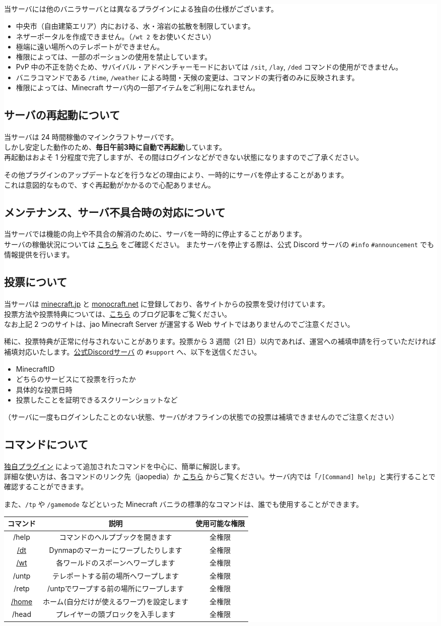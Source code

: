 当サーバには他のバニラサーバとは異なるプラグインによる独自の仕様がございます。

- 中央市（自由建築エリア）内における、水・溶岩の拡散を制限しています。
- ネザーポータルを作成できません。（`/wt 2` をお使いください）
- 極端に遠い場所へのテレポートができません。
- 権限によっては、一部のポーションの使用を禁止しています。
- PvP 中の不正を防ぐため、サバイバル・アドベンチャーモードにおいては  `/sit`, `/lay`, `/ded` コマンドの使用ができません。
- バニラコマンドである `/time`, `/weather` による時間・天候の変更は、コマンドの実行者のみに反映されます。
- 権限によっては、Minecraft サーバ内の一部アイテムをご利用になれません。

## サーバの再起動について

当サーバは 24 時間稼働のマインクラフトサーバです。  
しかし安定した動作のため、**毎日午前3時に自動で再起動**しています。  
再起動はおよそ 1 分程度で完了しますが、その間はログインなどができない状態になりますのでご了承ください。

その他プラグインのアップデートなどを行うなどの理由により、一時的にサーバを停止することがあります。  
これは意図的なもので、すぐ再起動がかかるので心配ありません。  

## メンテナンス、サーバ不具合時の対応について

当サーバでは機能の向上や不具合の解消のために、サーバを一時的に停止することがあります。  
サーバの稼働状況については [こちら](https://status.jaoafa.com) をご確認ください。
またサーバを停止する際は、公式 Discord サーバの `#info` `#announcement` でも情報提供を行います。

## 投票について

当サーバは [minecraft.jp](https://minecraft.jp/servers/play.jaoafa.com) と [monocraft.net](https://monocraft.net/servers/4ovU0v9PkdyJbNJVngf7) に登録しており、各サイトからの投票を受け付けています。  
投票方法や投票特典については、[こちら](/blog/how-to-vote) のブログ記事をご覧ください。  
なお上記 2 つのサイトは、jao Minecraft Server が運営する Web サイトではありませんのでご注意ください。

稀に、投票特典が正常に付与されないことがあります。投票から 3 週間（21 日）以内であれば、運営への補填申請を行っていただければ補填対応いたします。[公式Discordサーバ](/blog/join-discord) の `#support` へ、以下を送信ください。  

- MinecraftID
- どちらのサービスにて投票を行ったか
- 具体的な投票日時
- 投票したことを証明できるスクリーンショットなど

（サーバに一度もログインしたことのない状態、サーバがオフラインの状態での投票は補填できませんのでご注意ください）

## コマンドについて

[独自プラグイン](https://github.com/jaoafa/MyMaid4) によって追加されたコマンドを中心に、簡単に解説します。  
詳細な使い方は、各コマンドのリンク先（jaopedia）か [こちら](https://jaoafa.github.io/MyMaid4Docs/) からご覧ください。サーバ内では「`/[Command] help`」と実行することで確認することができます。

また、`/tp` や `/gamemode` などといった Minecraft バニラの標準的なコマンドは、誰でも使用することができます。

|コマンド|説明|使用可能な権限|
|:-:|:-:|:-:|
|/help|コマンドのヘルプブックを開きます|全権限|
|[/dt](https://wiki.jaoafa.com/dt)|Dynmapのマーカーにワープしたりします|全権限|
|[/wt](https://wiki.jaoafa.com/wt)|各ワールドのスポーンへワープします|全権限|
|/untp|テレポートする前の場所へワープします|全権限|
|/retp|/untpでワープする前の場所にワープします|全権限|
|[/home](https://wiki.jaoafa.com/home)|ホーム(自分だけが使えるワープ)を設定します|全権限|
|/head|プレイヤーの頭ブロックを入手します|全権限|